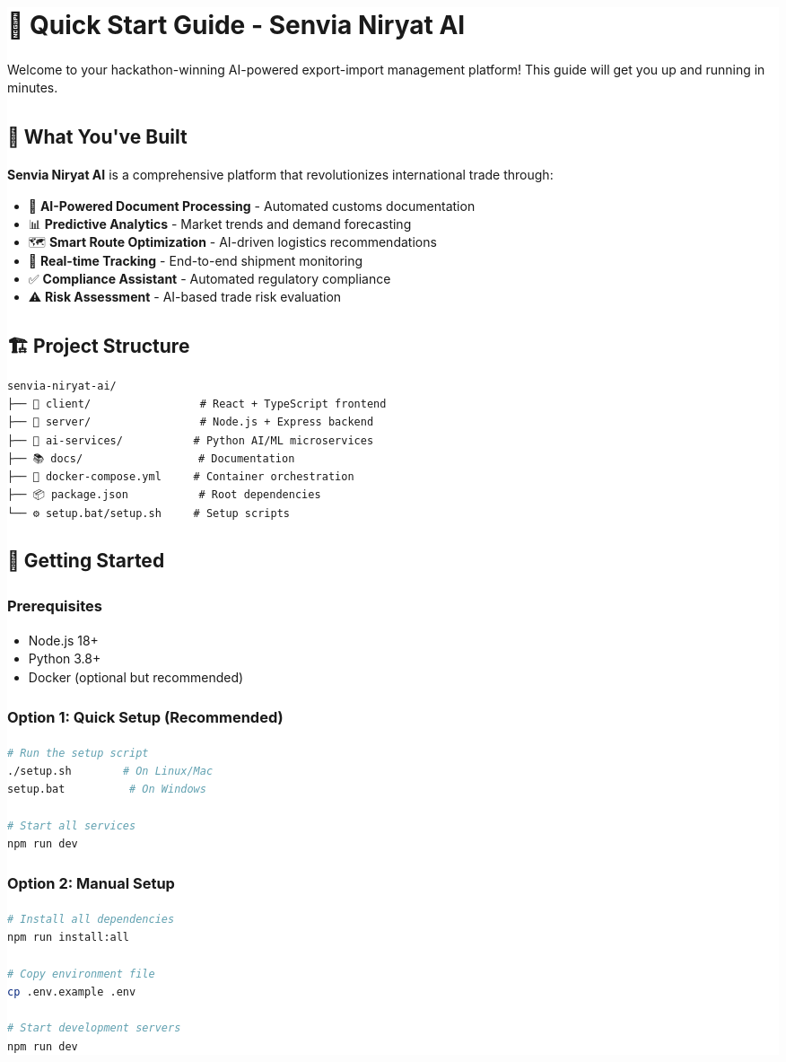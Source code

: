 # 🚀 Quick Start Guide - Senvia Niryat AI

Welcome to your hackathon-winning AI-powered export-import management platform! This guide will get you up and running in minutes.

## 🎯 What You've Built

**Senvia Niryat AI** is a comprehensive platform that revolutionizes international trade through:

- 🤖 **AI-Powered Document Processing** - Automated customs documentation
- 📊 **Predictive Analytics** - Market trends and demand forecasting  
- 🗺️ **Smart Route Optimization** - AI-driven logistics recommendations
- 📱 **Real-time Tracking** - End-to-end shipment monitoring
- ✅ **Compliance Assistant** - Automated regulatory compliance
- ⚠️ **Risk Assessment** - AI-based trade risk evaluation

## 🏗️ Project Structure

```
senvia-niryat-ai/
├── 📱 client/                 # React + TypeScript frontend
├── 🔧 server/                 # Node.js + Express backend  
├── 🧠 ai-services/           # Python AI/ML microservices
├── 📚 docs/                  # Documentation
├── 🐳 docker-compose.yml     # Container orchestration
├── 📦 package.json           # Root dependencies
└── ⚙️ setup.bat/setup.sh     # Setup scripts
```

## 🚀 Getting Started

### Prerequisites
- Node.js 18+ 
- Python 3.8+
- Docker (optional but recommended)

### Option 1: Quick Setup (Recommended)
```bash
# Run the setup script
./setup.sh        # On Linux/Mac
setup.bat          # On Windows

# Start all services
npm run dev
```

### Option 2: Manual Setup
```bash
# Install all dependencies
npm run install:all

# Copy environment file
cp .env.example .env

# Start development servers
npm run dev
```
